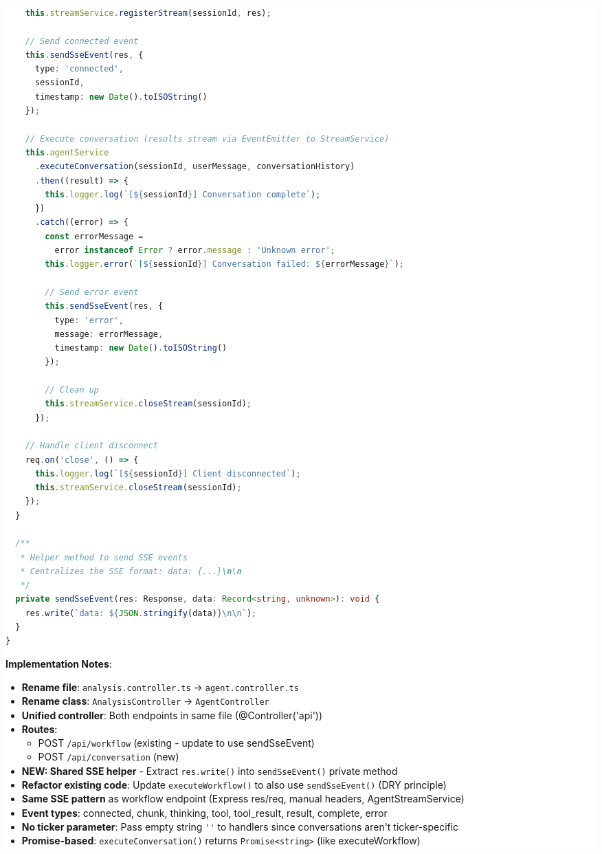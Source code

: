 ```typescript
    this.streamService.registerStream(sessionId, res);

    // Send connected event
    this.sendSseEvent(res, {
      type: 'connected',
      sessionId,
      timestamp: new Date().toISOString()
    });

    // Execute conversation (results stream via EventEmitter to StreamService)
    this.agentService
      .executeConversation(sessionId, userMessage, conversationHistory)
      .then((result) => {
        this.logger.log(`[${sessionId}] Conversation complete`);
      })
      .catch((error) => {
        const errorMessage =
          error instanceof Error ? error.message : 'Unknown error';
        this.logger.error(`[${sessionId}] Conversation failed: ${errorMessage}`);

        // Send error event
        this.sendSseEvent(res, {
          type: 'error',
          message: errorMessage,
          timestamp: new Date().toISOString()
        });

        // Clean up
        this.streamService.closeStream(sessionId);
      });

    // Handle client disconnect
    req.on('close', () => {
      this.logger.log(`[${sessionId}] Client disconnected`);
      this.streamService.closeStream(sessionId);
    });
  }

  /**
   * Helper method to send SSE events
   * Centralizes the SSE format: data: {...}\n\n
   */
  private sendSseEvent(res: Response, data: Record<string, unknown>): void {
    res.write(`data: ${JSON.stringify(data)}\n\n`);
  }
}
```

**Implementation Notes**:
- **Rename file**: `analysis.controller.ts` → `agent.controller.ts`
- **Rename class**: `AnalysisController` → `AgentController`
- **Unified controller**: Both endpoints in same file (@Controller('api'))
- **Routes**:
  - POST `/api/workflow` (existing - update to use sendSseEvent)
  - POST `/api/conversation` (new)
- **NEW: Shared SSE helper** - Extract `res.write()` into `sendSseEvent()` private method
- **Refactor existing code**: Update `executeWorkflow()` to also use `sendSseEvent()` (DRY principle)
- **Same SSE pattern** as workflow endpoint (Express res/req, manual headers, AgentStreamService)
- **Event types**: connected, chunk, thinking, tool, tool_result, result, complete, error
- **No ticker parameter**: Pass empty string `''` to handlers since conversations aren't ticker-specific
- **Promise-based**: `executeConversation()` returns `Promise<string>` (like executeWorkflow)